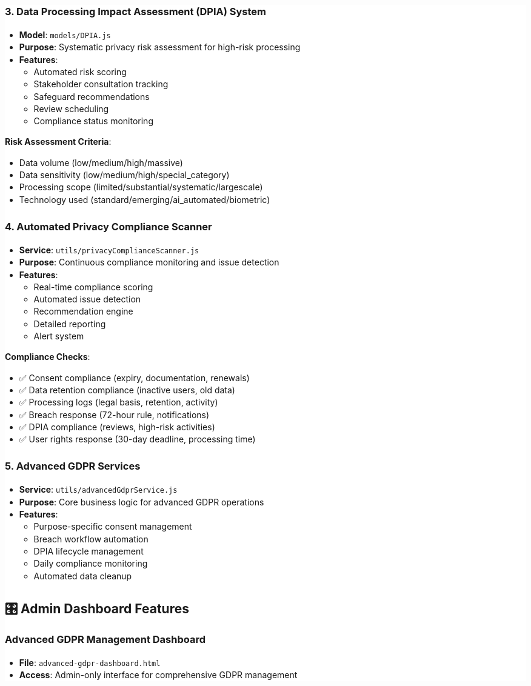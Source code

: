 ### 3. **Data Processing Impact Assessment (DPIA) System**
- **Model**: `models/DPIA.js`
- **Purpose**: Systematic privacy risk assessment for high-risk processing
- **Features**:
  - Automated risk scoring
  - Stakeholder consultation tracking
  - Safeguard recommendations
  - Review scheduling
  - Compliance status monitoring

**Risk Assessment Criteria**:
- Data volume (low/medium/high/massive)
- Data sensitivity (low/medium/high/special_category)
- Processing scope (limited/substantial/systematic/largescale)
- Technology used (standard/emerging/ai_automated/biometric)

### 4. **Automated Privacy Compliance Scanner**
- **Service**: `utils/privacyComplianceScanner.js`
- **Purpose**: Continuous compliance monitoring and issue detection
- **Features**:
  - Real-time compliance scoring
  - Automated issue detection
  - Recommendation engine
  - Detailed reporting
  - Alert system

**Compliance Checks**:
- ✅ Consent compliance (expiry, documentation, renewals)
- ✅ Data retention compliance (inactive users, old data)
- ✅ Processing logs (legal basis, retention, activity)
- ✅ Breach response (72-hour rule, notifications)
- ✅ DPIA compliance (reviews, high-risk activities)
- ✅ User rights response (30-day deadline, processing time)

### 5. **Advanced GDPR Services**
- **Service**: `utils/advancedGdprService.js`
- **Purpose**: Core business logic for advanced GDPR operations
- **Features**:
  - Purpose-specific consent management
  - Breach workflow automation
  - DPIA lifecycle management
  - Daily compliance monitoring
  - Automated data cleanup

## 🎛️ Admin Dashboard Features

### Advanced GDPR Management Dashboard
- **File**: `advanced-gdpr-dashboard.html`
- **Access**: Admin-only interface for comprehensive GDPR management
